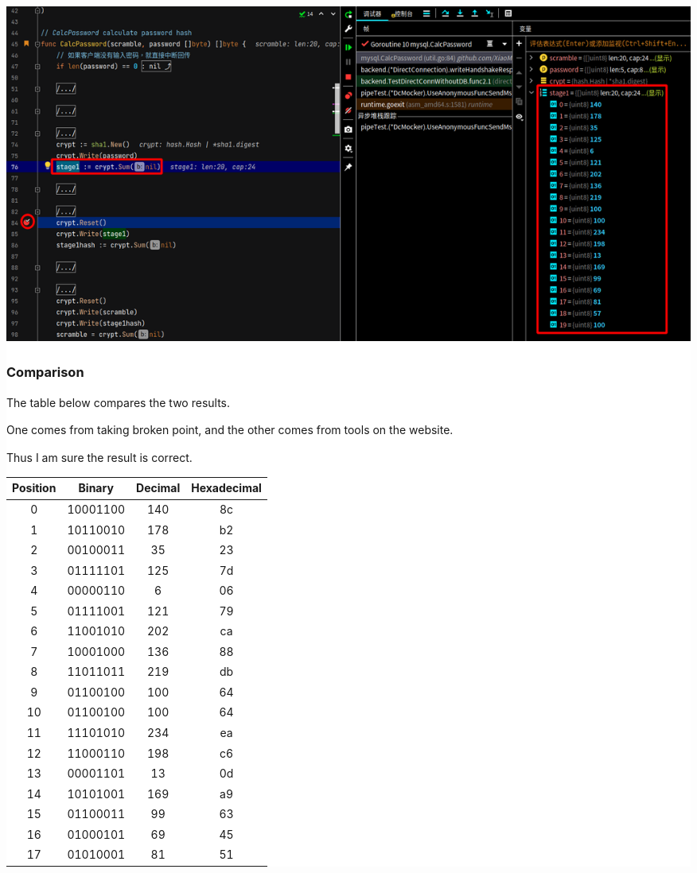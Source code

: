 <img src="./assets/image-20220314220921338.png" alt="image-20220314220921338" style="zoom:100%;" /> 

### Comparison

The table below compares the two results.

One comes from taking broken point, and the other comes from tools on the website.

Thus I  am sure the result is correct.

| Position |  Binary  | Decimal | Hexadecimal |
| :------: | :------: | :-----: | :---------: |
|    0     | 10001100 |   140   |     8c      |
|    1     | 10110010 |   178   |     b2      |
|    2     | 00100011 |   35    |     23      |
|    3     | 01111101 |   125   |     7d      |
|    4     | 00000110 |    6    |     06      |
|    5     | 01111001 |   121   |     79      |
|    6     | 11001010 |   202   |     ca      |
|    7     | 10001000 |   136   |     88      |
|    8     | 11011011 |   219   |     db      |
|    9     | 01100100 |   100   |     64      |
|    10    | 01100100 |   100   |     64      |
|    11    | 11101010 |   234   |     ea      |
|    12    | 11000110 |   198   |     c6      |
|    13    | 00001101 |   13    |     0d      |
|    14    | 10101001 |   169   |     a9      |
|    15    | 01100011 |   99    |     63      |
|    16    | 01000101 |   69    |     45      |
|    17    | 01010001 |   81    |     51      |